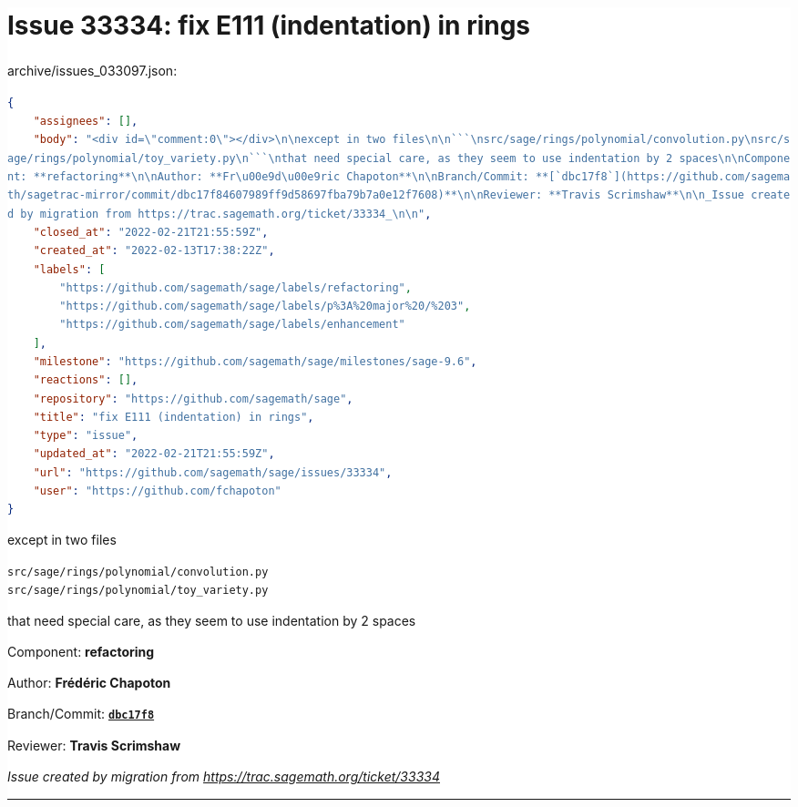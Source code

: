 # Issue 33334: fix E111 (indentation) in rings

archive/issues_033097.json:
```json
{
    "assignees": [],
    "body": "<div id=\"comment:0\"></div>\n\nexcept in two files\n\n```\nsrc/sage/rings/polynomial/convolution.py\nsrc/sage/rings/polynomial/toy_variety.py\n```\nthat need special care, as they seem to use indentation by 2 spaces\n\nComponent: **refactoring**\n\nAuthor: **Fr\u00e9d\u00e9ric Chapoton**\n\nBranch/Commit: **[`dbc17f8`](https://github.com/sagemath/sagetrac-mirror/commit/dbc17f84607989ff9d58697fba79b7a0e12f7608)**\n\nReviewer: **Travis Scrimshaw**\n\n_Issue created by migration from https://trac.sagemath.org/ticket/33334_\n\n",
    "closed_at": "2022-02-21T21:55:59Z",
    "created_at": "2022-02-13T17:38:22Z",
    "labels": [
        "https://github.com/sagemath/sage/labels/refactoring",
        "https://github.com/sagemath/sage/labels/p%3A%20major%20/%203",
        "https://github.com/sagemath/sage/labels/enhancement"
    ],
    "milestone": "https://github.com/sagemath/sage/milestones/sage-9.6",
    "reactions": [],
    "repository": "https://github.com/sagemath/sage",
    "title": "fix E111 (indentation) in rings",
    "type": "issue",
    "updated_at": "2022-02-21T21:55:59Z",
    "url": "https://github.com/sagemath/sage/issues/33334",
    "user": "https://github.com/fchapoton"
}
```
<div id="comment:0"></div>

except in two files

```
src/sage/rings/polynomial/convolution.py
src/sage/rings/polynomial/toy_variety.py
```
that need special care, as they seem to use indentation by 2 spaces

Component: **refactoring**

Author: **Frédéric Chapoton**

Branch/Commit: **[`dbc17f8`](https://github.com/sagemath/sagetrac-mirror/commit/dbc17f84607989ff9d58697fba79b7a0e12f7608)**

Reviewer: **Travis Scrimshaw**

_Issue created by migration from https://trac.sagemath.org/ticket/33334_





---
